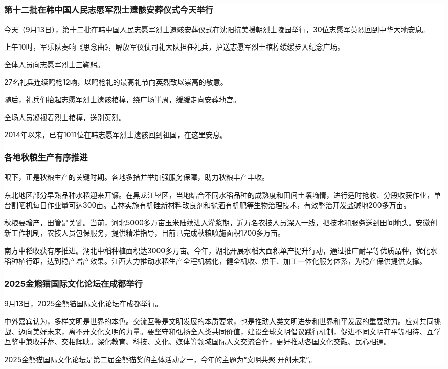 ### 第十二批在韩中国人民志愿军烈士遗骸安葬仪式今天举行

今天（9月13日），第十二批在韩中国人民志愿军烈士遗骸安葬仪式在沈阳抗美援朝烈士陵园举行，30位志愿军英烈回到中华大地安息。

上午10时，军乐队奏响《思念曲》，解放军仪仗司礼大队担任礼兵，护送志愿军烈士棺椁缓缓步入纪念广场。

全体人员向志愿军烈士三鞠躬。

27名礼兵连续鸣枪12响，以鸣枪礼的最高礼节向英烈致以崇高的敬意。

随后，礼兵们抬起志愿军烈士遗骸棺椁，绕广场半周，缓缓走向安葬地宫。

全场人员凝视着烈士棺椁，送别英烈。

2014年以来，已有1011位在韩志愿军烈士遗骸回到祖国，在这里安息。

<iframe
    width="100%"
    height="450"
    src="https://content-static.cctvnews.cctv.com/snow-book/video.html?item_id=7799898501377114865&track_id=1DB13805-0DAB-42F9-AA0F-662A1230D77F_779467454483"
></iframe>

### 各地秋粮生产有序推进

眼下，正是秋粮生产的关键时期。各地多措并举加强服务保障，助力秋粮丰产丰收。

东北地区部分早熟品种水稻迎来开镰。在黑龙江垦区，当地结合不同水稻品种的成熟度和田间土壤墒情，进行适时抢收、分段收获作业，单台割晒机每日作业量可达300亩。吉林实施有机硅新材料改良剂和抛洒有机肥等生物治理技术，有效整治开发盐碱地200多万亩。

秋粮要增产，田管是关键。当前，河北5000多万亩玉米陆续进入灌浆期，近万名农技人员深入一线，把技术和服务送到田间地头。安徽创新工作机制，农技人员包保服务，提供精准指导，目前已完成秋粮喷施面积1700多万亩。

南方中稻收获有序推进。湖北中稻种植面积达3000多万亩。今年，湖北开展水稻大面积单产提升行动，通过推广耐旱等优质品种，优化水稻种植行距，达到稳产增产效果。江西大力推动水稻生产全程机械化，健全机收、烘干、加工一体化服务体系，为稳产保供提供支撑。

<iframe
    width="100%"
    height="450"
    src="https://content-static.cctvnews.cctv.com/snow-book/video.html?item_id=8021760652531555419&track_id=B58B17B5-46DC-4AAF-9EA7-BA2ED5367D1D_779467460671"
></iframe>

### 2025金熊猫国际文化论坛在成都举行

9月13日，2025金熊猫国际文化论坛在成都举行。

中外嘉宾认为，多样文明是世界的本色。交流互鉴是文明发展的本质要求，也是推动人类文明进步和世界和平发展的重要动力。应对共同挑战、迈向美好未来，离不开文化文明的力量。要坚守和弘扬全人类共同价值，建设全球文明倡议践行机制，促进不同文明在平等相待、互学互鉴中兼收并蓄、交相辉映。深化教育、科技、文化、媒体等领域国际人文交流合作，更好推动各国文化交融、民心相通。

2025金熊猫国际文化论坛是第二届金熊猫奖的主体活动之一，今年的主题为“文明共聚 开创未来”。

<iframe
    width="100%"
    height="450"
    src="https://content-static.cctvnews.cctv.com/snow-book/video.html?item_id=10512247726684196098&track_id=097E24DC-B8BF-44E7-BCA0-E00C0EE547A1_779467466704"
></iframe>
